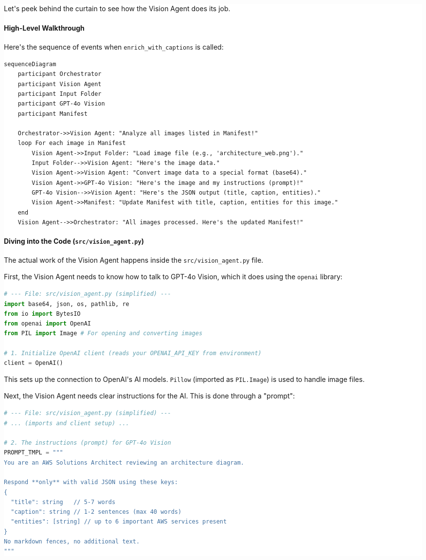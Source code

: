 Let's peek behind the curtain to see how the Vision Agent does its job.

#### High-Level Walkthrough

Here's the sequence of events when `enrich_with_captions` is called:

```mermaid
sequenceDiagram
    participant Orchestrator
    participant Vision Agent
    participant Input Folder
    participant GPT-4o Vision
    participant Manifest

    Orchestrator->>Vision Agent: "Analyze all images listed in Manifest!"
    loop For each image in Manifest
        Vision Agent->>Input Folder: "Load image file (e.g., 'architecture_web.png')."
        Input Folder-->>Vision Agent: "Here's the image data."
        Vision Agent->>Vision Agent: "Convert image data to a special format (base64)."
        Vision Agent->>GPT-4o Vision: "Here's the image and my instructions (prompt)!"
        GPT-4o Vision-->>Vision Agent: "Here's the JSON output (title, caption, entities)."
        Vision Agent->>Manifest: "Update Manifest with title, caption, entities for this image."
    end
    Vision Agent-->>Orchestrator: "All images processed. Here's the updated Manifest!"
```

#### Diving into the Code (`src/vision_agent.py`)

The actual work of the Vision Agent happens inside the `src/vision_agent.py` file.

First, the Vision Agent needs to know how to talk to GPT-4o Vision, which it does using the `openai` library:

```python
# --- File: src/vision_agent.py (simplified) ---
import base64, json, os, pathlib, re
from io import BytesIO
from openai import OpenAI
from PIL import Image # For opening and converting images

# 1. Initialize OpenAI client (reads your OPENAI_API_KEY from environment)
client = OpenAI()
```
This sets up the connection to OpenAI's AI models. `Pillow` (imported as `PIL.Image`) is used to handle image files.

Next, the Vision Agent needs clear instructions for the AI. This is done through a "prompt":

```python
# --- File: src/vision_agent.py (simplified) ---
# ... (imports and client setup) ...

# 2. The instructions (prompt) for GPT-4o Vision
PROMPT_TMPL = """
You are an AWS Solutions Architect reviewing an architecture diagram.

Respond **only** with valid JSON using these keys:
{
  "title": string   // 5-7 words
  "caption": string // 1-2 sentences (max 40 words)
  "entities": [string] // up to 6 important AWS services present
}
No markdown fences, no additional text.
"""
```
